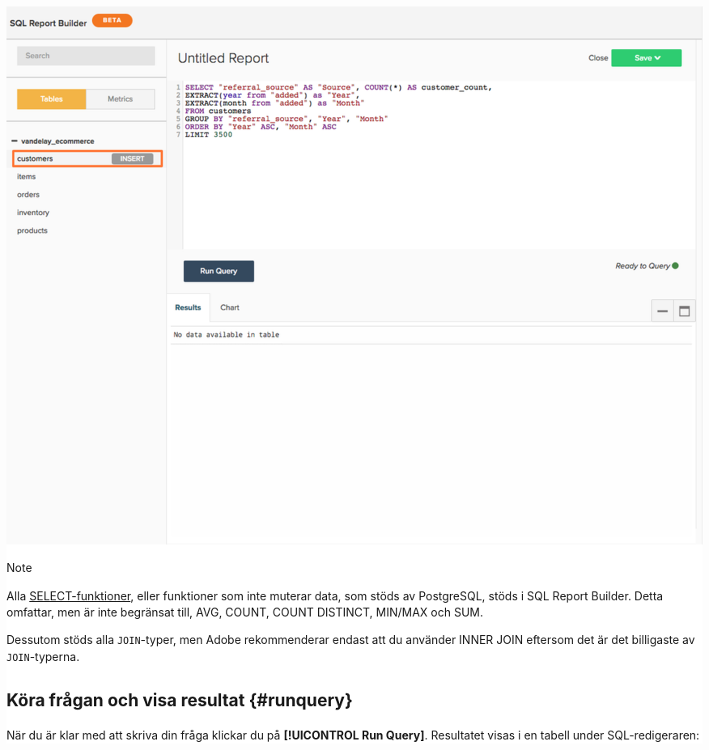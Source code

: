 ![Infoga en tabell i [!DNL SQL]-redigeraren.](../../assets/SQL_RB_Insert_Table.png)

>[!NOTE]
>
>Alla [SELECT-funktioner](https://www.postgresql.org/docs/9.5/sql-select.html#SQL-SELECT-LIST), eller funktioner som inte muterar data, som stöds av PostgreSQL, stöds i SQL Report Builder. Detta omfattar, men är inte begränsat till, AVG, COUNT, COUNT DISTINCT, MIN/MAX och SUM.

Dessutom stöds alla `JOIN`-typer, men Adobe rekommenderar endast att du använder INNER JOIN eftersom det är det billigaste av `JOIN`-typerna.

## Köra frågan och visa resultat {#runquery}

När du är klar med att skriva din fråga klickar du på **[!UICONTROL Run Query]**. Resultatet visas i en tabell under SQL-redigeraren:
